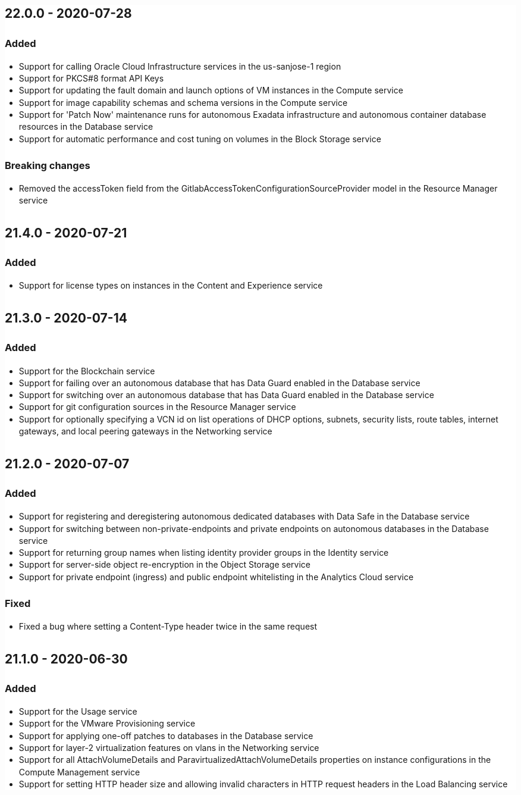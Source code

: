 ## 22.0.0 - 2020-07-28
### Added
- Support for calling Oracle Cloud Infrastructure services in the us-sanjose-1 region
- Support for PKCS#8 format API Keys
- Support for updating the fault domain and launch options of VM instances in the Compute service
- Support for image capability schemas and schema versions in the Compute service
- Support for 'Patch Now' maintenance runs for autonomous Exadata infrastructure and autonomous container database resources in the Database service
- Support for automatic performance and cost tuning on volumes in the Block Storage service

### Breaking changes
- Removed the accessToken field from the GitlabAccessTokenConfigurationSourceProvider model in the Resource Manager service

## 21.4.0 - 2020-07-21
### Added
- Support for license types on instances in the Content and Experience service

## 21.3.0 - 2020-07-14
### Added
- Support for the Blockchain service
- Support for failing over an autonomous database that has Data Guard enabled in the Database service
- Support for switching over an autonomous database that has Data Guard enabled in the Database service
- Support for git configuration sources in the Resource Manager service
- Support for optionally specifying a VCN id on list operations of DHCP options, subnets, security lists, route tables, internet gateways, and local peering gateways in the Networking service

## 21.2.0 - 2020-07-07
### Added
- Support for registering and deregistering autonomous dedicated databases with Data Safe in the Database service
- Support for switching between non-private-endpoints and private endpoints on autonomous databases in the Database service
- Support for returning group names when listing identity provider groups in the Identity service
- Support for server-side object re-encryption in the Object Storage service
- Support for private endpoint (ingress) and public endpoint whitelisting in the Analytics Cloud service

### Fixed
- Fixed a bug where setting a Content-Type header twice in the same request

## 21.1.0 - 2020-06-30
### Added
- Support for the Usage service
- Support for the VMware Provisioning service
- Support for applying one-off patches to databases in the Database service
- Support for layer-2 virtualization features on vlans in the Networking service
- Support for all AttachVolumeDetails and ParavirtualizedAttachVolumeDetails properties on instance configurations in the Compute Management service
- Support for setting HTTP header size and allowing invalid characters in HTTP request headers in the Load Balancing service
